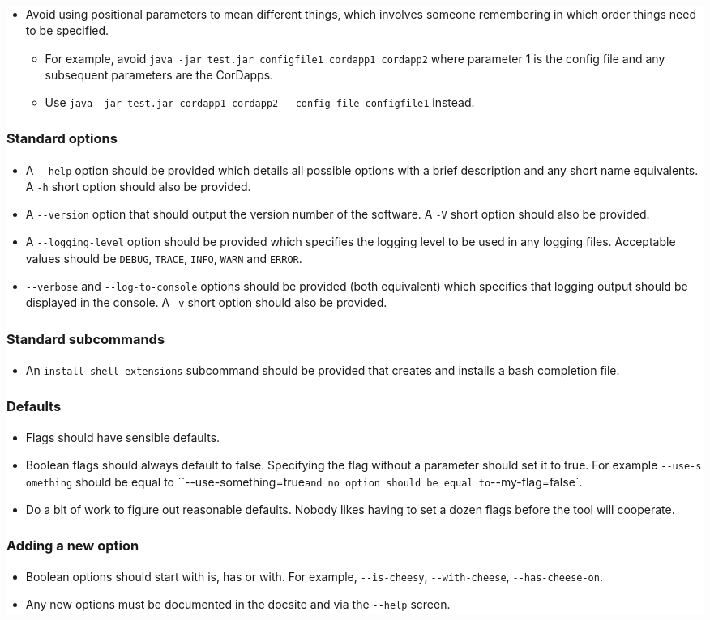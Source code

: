 

* Avoid using positional parameters to mean different things, which involves someone remembering in which order things need to be specified.


    * For example, avoid `java -jar test.jar configfile1 cordapp1 cordapp2` where parameter 1 is the config file and any subsequent parameters are the CorDapps.


    * Use `java -jar test.jar cordapp1 cordapp2 --config-file configfile1` instead.




### Standard options

* A `--help` option should be provided which details all possible options with a brief description and any short name equivalents. A `-h` short option should also be provided.


* A `--version` option that should output the version number of the software. A `-V` short option should also be provided.


* A `--logging-level` option should be provided which specifies the logging level to be used in any logging files. Acceptable values should be `DEBUG`, `TRACE`, `INFO`, `WARN` and `ERROR`.


* `--verbose` and `--log-to-console` options should be provided (both equivalent) which specifies that logging output should be displayed in the console.
                            A `-v` short option should also be provided.



### Standard subcommands

* An `install-shell-extensions` subcommand should be provided that creates and installs a bash completion file.



### Defaults

* Flags should have sensible defaults.


* Boolean flags should always default to false. Specifying the flag without a parameter should set it to true. For example `--use-something` should be equal to ``--use-something=true` and no option should be equal to `--my-flag=false`.


* Do a bit of work to figure out reasonable defaults. Nobody likes having to set a dozen flags before the tool will cooperate.



### Adding a new option

* Boolean options should start with is, has or with. For example, `--is-cheesy`, `--with-cheese`, `--has-cheese-on`.


* Any new options must be documented in the docsite and via the `--help` screen.
